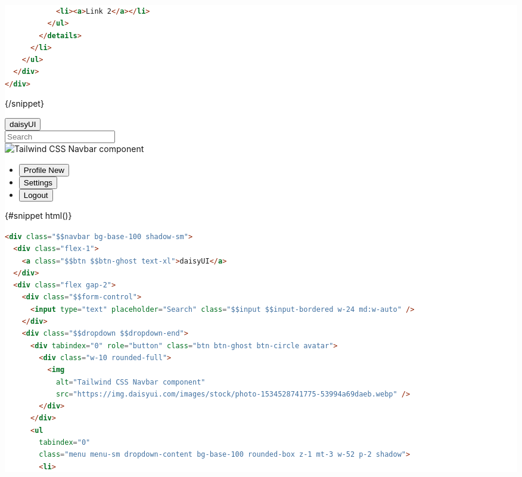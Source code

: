 ```html
            <li><a>Link 2</a></li>
          </ul>
        </details>
      </li>
    </ul>
  </div>
</div>
```

{/snippet}
</Component>

<Component title="Navbar with search input and dropdown">
<div class="navbar bg-base-100 mb-32 shadow-sm">
  <div class="flex-1">
    <button class="btn btn-ghost text-xl">daisyUI</button>
  </div>
  <div class="flex gap-2">
    <div class="form-control">
      <input type="text" placeholder="Search" class="input input-bordered w-24 md:w-auto" />
    </div>
    <div class="dropdown dropdown-end">
      <div tabindex="0" role="button" class="btn btn-ghost btn-circle avatar">
        <div class="w-10 rounded-full">
          <img alt="Tailwind CSS Navbar component" src="https://img.daisyui.com/images/stock/photo-1534528741775-53994a69daeb.webp" />
        </div>
      </div>
      <ul tabindex="0" class="mt-3 z-1 p-2 shadow menu menu-sm dropdown-content bg-base-100 rounded-box w-52">
        <li>
          <button class="justify-between">
            Profile
            <span class="badge">New</span>
          </button>
        </li>
        <li><button>Settings</button></li>
        <li><button>Logout</button></li>
      </ul>
    </div>
  </div>
</div>
{#snippet html()}

```html
<div class="$$navbar bg-base-100 shadow-sm">
  <div class="flex-1">
    <a class="$$btn $$btn-ghost text-xl">daisyUI</a>
  </div>
  <div class="flex gap-2">
    <div class="$$form-control">
      <input type="text" placeholder="Search" class="$$input $$input-bordered w-24 md:w-auto" />
    </div>
    <div class="$$dropdown $$dropdown-end">
      <div tabindex="0" role="button" class="btn btn-ghost btn-circle avatar">
        <div class="w-10 rounded-full">
          <img
            alt="Tailwind CSS Navbar component"
            src="https://img.daisyui.com/images/stock/photo-1534528741775-53994a69daeb.webp" />
        </div>
      </div>
      <ul
        tabindex="0"
        class="menu menu-sm dropdown-content bg-base-100 rounded-box z-1 mt-3 w-52 p-2 shadow">
        <li>
```